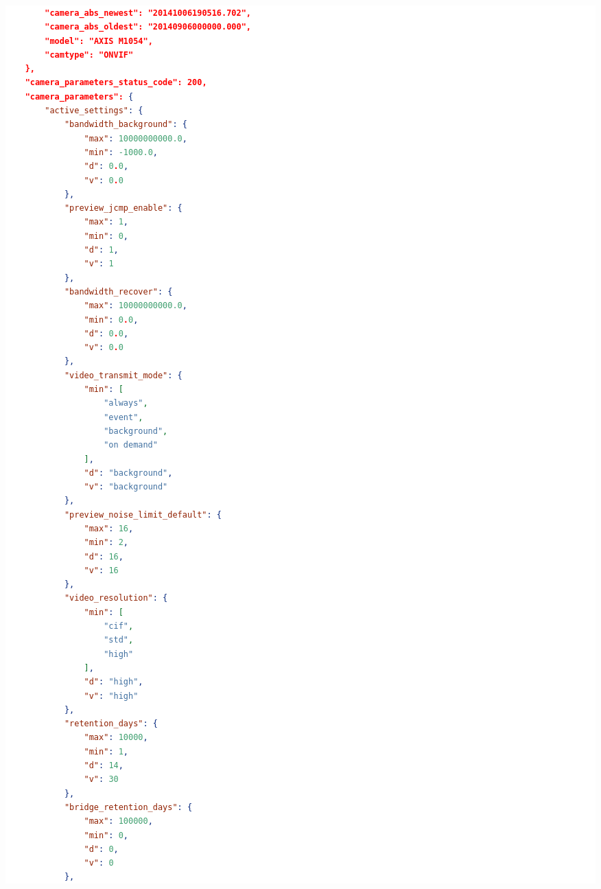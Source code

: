 ```json
        "camera_abs_newest": "20141006190516.702",
        "camera_abs_oldest": "20140906000000.000",
        "model": "AXIS M1054",
        "camtype": "ONVIF"
    },
    "camera_parameters_status_code": 200,
    "camera_parameters": {
        "active_settings": {
            "bandwidth_background": {
                "max": 10000000000.0,
                "min": -1000.0,
                "d": 0.0,
                "v": 0.0
            },
            "preview_jcmp_enable": {
                "max": 1,
                "min": 0,
                "d": 1,
                "v": 1
            },
            "bandwidth_recover": {
                "max": 10000000000.0,
                "min": 0.0,
                "d": 0.0,
                "v": 0.0
            },
            "video_transmit_mode": {
                "min": [
                    "always",
                    "event",
                    "background",
                    "on demand"
                ],
                "d": "background",
                "v": "background"
            },
            "preview_noise_limit_default": {
                "max": 16,
                "min": 2,
                "d": 16,
                "v": 16
            },
            "video_resolution": {
                "min": [
                    "cif",
                    "std",
                    "high"
                ],
                "d": "high",
                "v": "high"
            },
            "retention_days": {
                "max": 10000,
                "min": 1,
                "d": 14,
                "v": 30
            },
            "bridge_retention_days": {
                "max": 100000,
                "min": 0,
                "d": 0,
                "v": 0
            },
```